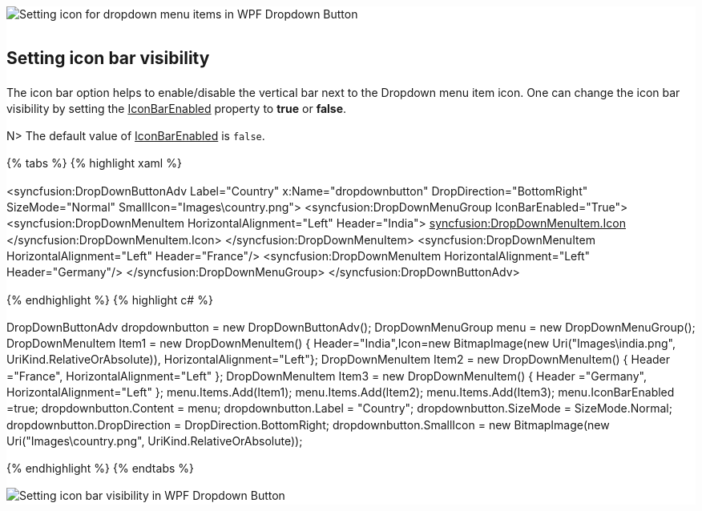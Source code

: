 ![Setting icon for dropdown menu items in WPF Dropdown Button](DropDownMenuItem_images/DropDownMenuItem_img1.png)

## Setting icon bar visibility

 The icon bar option helps to enable/disable the vertical bar next to the Dropdown menu item icon. One can change the icon bar visibility by setting the [IconBarEnabled](https://help.syncfusion.com/cr/wpf/Syncfusion.Windows.Tools.Controls.DropDownMenuGroup.html#Syncfusion_Windows_Tools_Controls_DropDownMenuGroup_IconBarEnabled) property to **true** or **false**.

 N> The default value of [IconBarEnabled](https://help.syncfusion.com/cr/wpf/Syncfusion.Windows.Tools.Controls.DropDownMenuGroup.html#Syncfusion_Windows_Tools_Controls_DropDownMenuGroup_IconBarEnabled) is `false`.

{% tabs %}
{% highlight xaml %}

<syncfusion:DropDownButtonAdv Label="Country" x:Name="dropdownbutton" DropDirection="BottomRight" SizeMode="Normal" SmallIcon="Images\country.png">
    <syncfusion:DropDownMenuGroup IconBarEnabled="True">
        <syncfusion:DropDownMenuItem HorizontalAlignment="Left" Header="India">
            <syncfusion:DropDownMenuItem.Icon>
                <Image Source="Images\india.png"/>
            </syncfusion:DropDownMenuItem.Icon>
        </syncfusion:DropDownMenuItem>
        <syncfusion:DropDownMenuItem HorizontalAlignment="Left" Header="France"/>
        <syncfusion:DropDownMenuItem HorizontalAlignment="Left" Header="Germany"/>
    </syncfusion:DropDownMenuGroup>
</syncfusion:DropDownButtonAdv>

{% endhighlight %}
{% highlight c# %}

DropDownButtonAdv dropdownbutton = new DropDownButtonAdv();
DropDownMenuGroup menu = new DropDownMenuGroup();
DropDownMenuItem Item1 = new DropDownMenuItem() { Header="India",Icon=new BitmapImage(new Uri("Images\india.png", UriKind.RelativeOrAbsolute)), HorizontalAlignment="Left"};
DropDownMenuItem Item2 = new DropDownMenuItem() { Header ="France", HorizontalAlignment="Left" };
DropDownMenuItem Item3 = new DropDownMenuItem() { Header ="Germany", HorizontalAlignment="Left" };
menu.Items.Add(Item1);
menu.Items.Add(Item2);
menu.Items.Add(Item3);
menu.IconBarEnabled =true;
dropdownbutton.Content = menu;
dropdownbutton.Label = "Country";
dropdownbutton.SizeMode = SizeMode.Normal;
dropdownbutton.DropDirection = DropDirection.BottomRight;
dropdownbutton.SmallIcon = new BitmapImage(new Uri("Images\country.png", UriKind.RelativeOrAbsolute));

{% endhighlight %}
{% endtabs %}

![Setting icon bar visibility in WPF Dropdown Button](DropDownMenuItem_images/DropDownMenuItem_img2.png)
